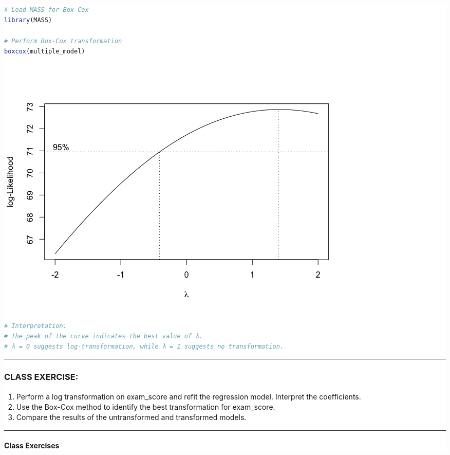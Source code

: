 ``` r
# Load MASS for Box-Cox
library(MASS)

# Perform Box-Cox transformation
boxcox(multiple_model)
```

![](bigdata_Lecture5_files/figure-gfm/unnamed-chunk-36-1.png)

``` r
# Interpretation:
# The peak of the curve indicates the best value of λ.
# λ = 0 suggests log-transformation, while λ = 1 suggests no transformation.
```

------------------------------------------------------------------------

### CLASS EXERCISE:

1.  Perform a log transformation on exam_score and refit the regression
    model. Interpret the coefficients.
2.  Use the Box-Cox method to identify the best transformation for
    exam_score.
3.  Compare the results of the untransformed and transformed models.

------------------------------------------------------------------------

#### Class Exercises
